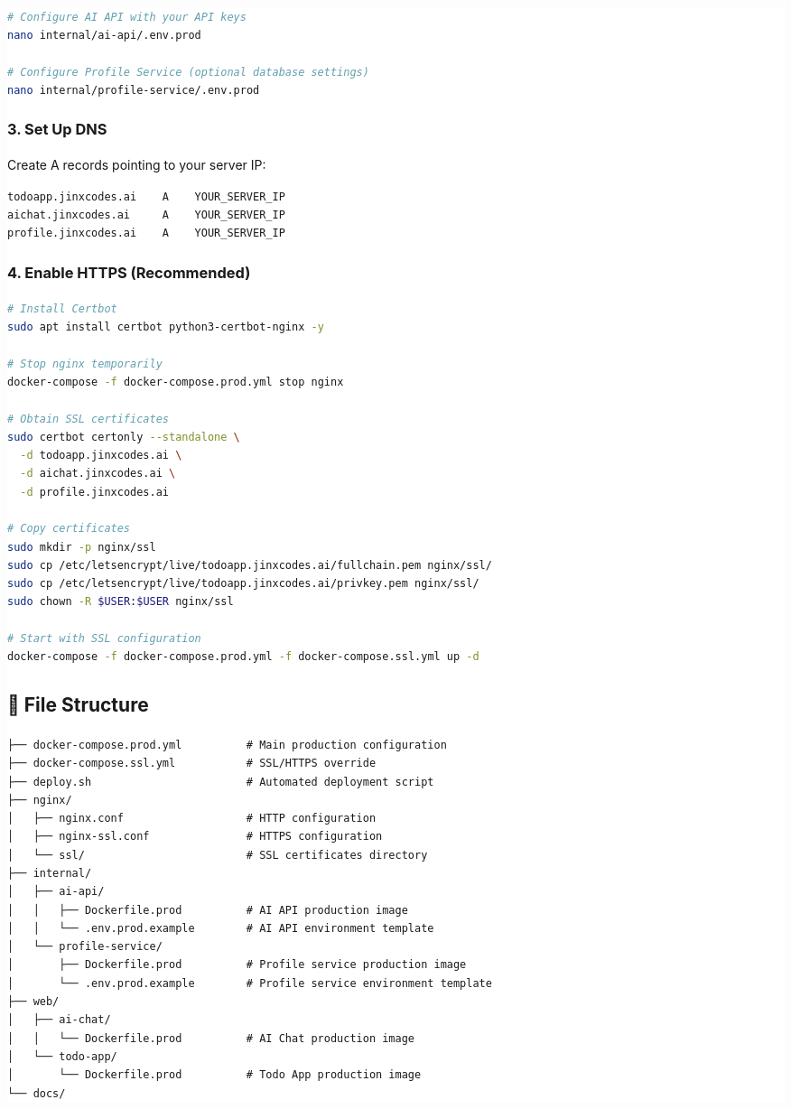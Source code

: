```bash
# Configure AI API with your API keys
nano internal/ai-api/.env.prod

# Configure Profile Service (optional database settings)
nano internal/profile-service/.env.prod
```

### 3. Set Up DNS

Create A records pointing to your server IP:
```
todoapp.jinxcodes.ai    A    YOUR_SERVER_IP
aichat.jinxcodes.ai     A    YOUR_SERVER_IP
profile.jinxcodes.ai    A    YOUR_SERVER_IP
```

### 4. Enable HTTPS (Recommended)

```bash
# Install Certbot
sudo apt install certbot python3-certbot-nginx -y

# Stop nginx temporarily
docker-compose -f docker-compose.prod.yml stop nginx

# Obtain SSL certificates
sudo certbot certonly --standalone \
  -d todoapp.jinxcodes.ai \
  -d aichat.jinxcodes.ai \
  -d profile.jinxcodes.ai

# Copy certificates
sudo mkdir -p nginx/ssl
sudo cp /etc/letsencrypt/live/todoapp.jinxcodes.ai/fullchain.pem nginx/ssl/
sudo cp /etc/letsencrypt/live/todoapp.jinxcodes.ai/privkey.pem nginx/ssl/
sudo chown -R $USER:$USER nginx/ssl

# Start with SSL configuration
docker-compose -f docker-compose.prod.yml -f docker-compose.ssl.yml up -d
```

## 📁 File Structure

```
├── docker-compose.prod.yml          # Main production configuration
├── docker-compose.ssl.yml           # SSL/HTTPS override
├── deploy.sh                        # Automated deployment script
├── nginx/
│   ├── nginx.conf                   # HTTP configuration
│   ├── nginx-ssl.conf               # HTTPS configuration
│   └── ssl/                         # SSL certificates directory
├── internal/
│   ├── ai-api/
│   │   ├── Dockerfile.prod          # AI API production image
│   │   └── .env.prod.example        # AI API environment template
│   └── profile-service/
│       ├── Dockerfile.prod          # Profile service production image
│       └── .env.prod.example        # Profile service environment template
├── web/
│   ├── ai-chat/
│   │   └── Dockerfile.prod          # AI Chat production image
│   └── todo-app/
│       └── Dockerfile.prod          # Todo App production image
└── docs/
```